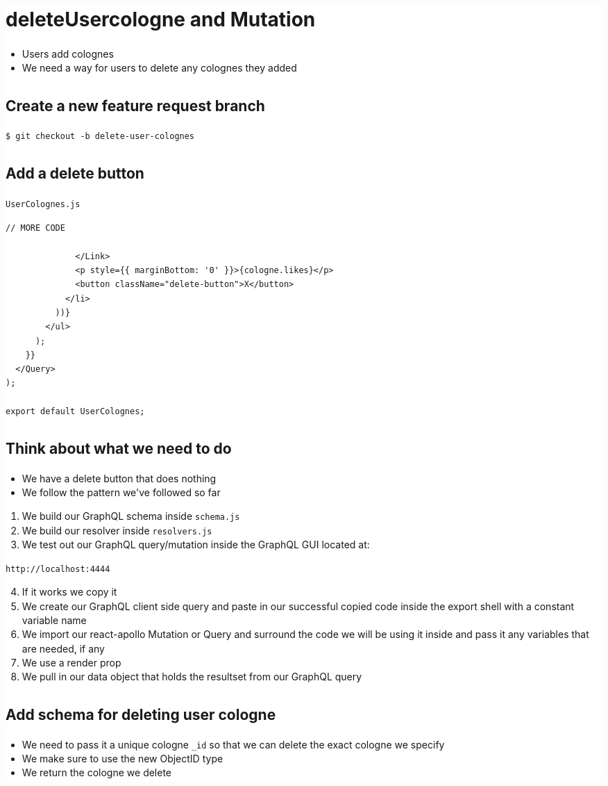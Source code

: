 # deleteUsercologne and Mutation
* Users add colognes
* We need a way for users to delete any colognes they added

## Create a new feature request branch

`$ git checkout -b delete-user-colognes`

## Add a delete button

`UserColognes.js`

```
// MORE CODE

              </Link>
              <p style={{ marginBottom: '0' }}>{cologne.likes}</p>
              <button className="delete-button">X</button>
            </li>
          ))}
        </ul>
      );
    }}
  </Query>
);

export default UserColognes;
```

## Think about what we need to do
* We have a delete button that does nothing
* We follow the pattern we've followed so far

1. We build our GraphQL schema inside `schema.js`
2. We build our resolver inside `resolvers.js`
3. We test out our GraphQL query/mutation inside the GraphQL GUI located at:

`http://localhost:4444`

4. If it works we copy it
5. We create our GraphQL client side query and paste in our successful copied code inside the export shell with a constant variable name
6. We import our react-apollo Mutation or Query and surround the code we will be using it inside and pass it any variables that are needed, if any
7. We use a render prop
8. We pull in our data object that holds the resultset from our GraphQL query

## Add schema for deleting user cologne
* We need to pass it a unique cologne `_id` so that we can delete the exact cologne we specify
* We make sure to use the new ObjectID type
* We return the cologne we delete
